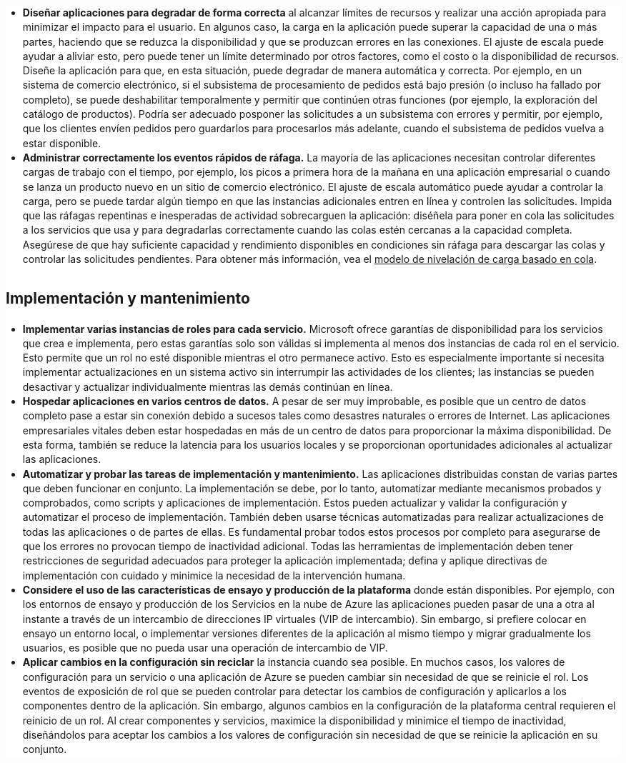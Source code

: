 * **Diseñar aplicaciones para degradar de forma correcta** al alcanzar límites de recursos y realizar una acción apropiada para minimizar el impacto para el usuario. En algunos caso, la carga en la aplicación puede superar la capacidad de una o más partes, haciendo que se reduzca la disponibilidad y que se produzcan errores en las conexiones. El ajuste de escala puede ayudar a aliviar esto, pero puede tener un límite determinado por otros factores, como el costo o la disponibilidad de recursos. Diseñe la aplicación para que, en esta situación, puede degradar de manera automática y correcta. Por ejemplo, en un sistema de comercio electrónico, si el subsistema de procesamiento de pedidos está bajo presión (o incluso ha fallado por completo), se puede deshabilitar temporalmente y permitir que continúen otras funciones (por ejemplo, la exploración del catálogo de productos). Podría ser adecuado posponer las solicitudes a un subsistema con errores y permitir, por ejemplo, que los clientes envíen pedidos pero guardarlos para procesarlos más adelante, cuando el subsistema de pedidos vuelva a estar disponible.
* **Administrar correctamente los eventos rápidos de ráfaga.** La mayoría de las aplicaciones necesitan controlar diferentes cargas de trabajo con el tiempo, por ejemplo, los picos a primera hora de la mañana en una aplicación empresarial o cuando se lanza un producto nuevo en un sitio de comercio electrónico. El ajuste de escala automático puede ayudar a controlar la carga, pero se puede tardar algún tiempo en que las instancias adicionales entren en línea y controlen las solicitudes. Impida que las ráfagas repentinas e inesperadas de actividad sobrecarguen la aplicación: diséñela para poner en cola las solicitudes a los servicios que usa y para degradarlas correctamente cuando las colas estén cercanas a la capacidad completa. Asegúrese de que hay suficiente capacidad y rendimiento disponibles en condiciones sin ráfaga para descargar las colas y controlar las solicitudes pendientes. Para obtener más información, vea el [modelo de nivelación de carga basado en cola](https://msdn.microsoft.com/library/dn589783.aspx).

## Implementación y mantenimiento
* **Implementar varias instancias de roles para cada servicio.** Microsoft ofrece garantías de disponibilidad para los servicios que crea e implementa, pero estas garantías solo son válidas si implementa al menos dos instancias de cada rol en el servicio. Esto permite que un rol no esté disponible mientras el otro permanece activo. Esto es especialmente importante si necesita implementar actualizaciones en un sistema activo sin interrumpir las actividades de los clientes; las instancias se pueden desactivar y actualizar individualmente mientras las demás continúan en línea.
* **Hospedar aplicaciones en varios centros de datos.** A pesar de ser muy improbable, es posible que un centro de datos completo pase a estar sin conexión debido a sucesos tales como desastres naturales o errores de Internet. Las aplicaciones empresariales vitales deben estar hospedadas en más de un centro de datos para proporcionar la máxima disponibilidad. De esta forma, también se reduce la latencia para los usuarios locales y se proporcionan oportunidades adicionales al actualizar las aplicaciones.
* **Automatizar y probar las tareas de implementación y mantenimiento.** Las aplicaciones distribuidas constan de varias partes que deben funcionar en conjunto. La implementación se debe, por lo tanto, automatizar mediante mecanismos probados y comprobados, como scripts y aplicaciones de implementación. Estos pueden actualizar y validar la configuración y automatizar el proceso de implementación. También deben usarse técnicas automatizadas para realizar actualizaciones de todas las aplicaciones o de partes de ellas. Es fundamental probar todos estos procesos por completo para asegurarse de que los errores no provocan tiempo de inactividad adicional. Todas las herramientas de implementación deben tener restricciones de seguridad adecuados para proteger la aplicación implementada; defina y aplique directivas de implementación con cuidado y minimice la necesidad de la intervención humana.
* **Considere el uso de las características de ensayo y producción de la plataforma** donde están disponibles. Por ejemplo, con los entornos de ensayo y producción de los Servicios en la nube de Azure las aplicaciones pueden pasar de una a otra al instante a través de un intercambio de direcciones IP virtuales (VIP de intercambio). Sin embargo, si prefiere colocar en ensayo un entorno local, o implementar versiones diferentes de la aplicación al mismo tiempo y migrar gradualmente los usuarios, es posible que no pueda usar una operación de intercambio de VIP.
* **Aplicar cambios en la configuración sin reciclar** la instancia cuando sea posible. En muchos casos, los valores de configuración para un servicio o una aplicación de Azure se pueden cambiar sin necesidad de que se reinicie el rol. Los eventos de exposición de rol que se pueden controlar para detectar los cambios de configuración y aplicarlos a los componentes dentro de la aplicación. Sin embargo, algunos cambios en la configuración de la plataforma central requieren el reinicio de un rol. Al crear componentes y servicios, maximice la disponibilidad y minimice el tiempo de inactividad, diseñándolos para aceptar los cambios a los valores de configuración sin necesidad de que se reinicie la aplicación en su conjunto.